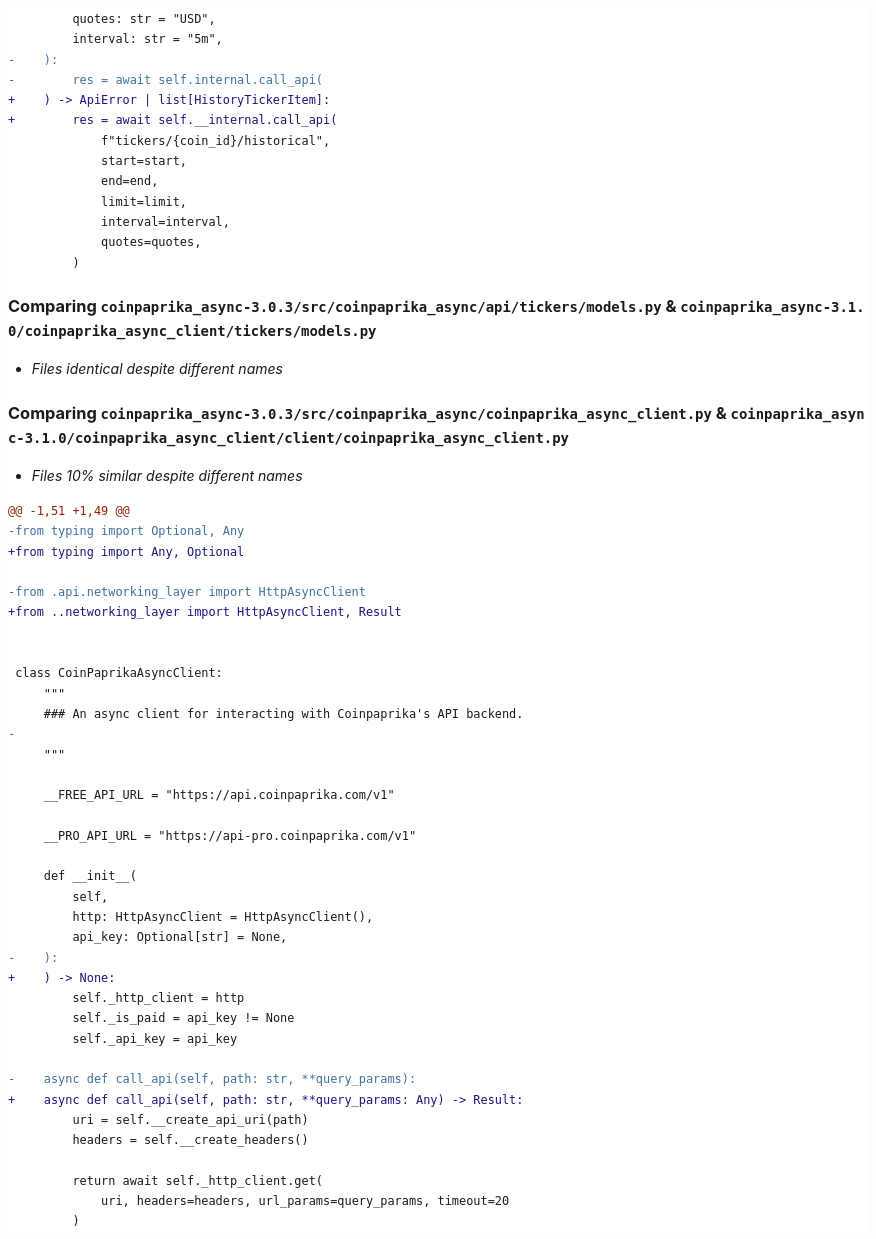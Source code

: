 ```diff
         quotes: str = "USD",
         interval: str = "5m",
-    ):
-        res = await self.internal.call_api(
+    ) -> ApiError | list[HistoryTickerItem]:
+        res = await self.__internal.call_api(
             f"tickers/{coin_id}/historical",
             start=start,
             end=end,
             limit=limit,
             interval=interval,
             quotes=quotes,
         )
```

### Comparing `coinpaprika_async-3.0.3/src/coinpaprika_async/api/tickers/models.py` & `coinpaprika_async-3.1.0/coinpaprika_async_client/tickers/models.py`

 * *Files identical despite different names*

### Comparing `coinpaprika_async-3.0.3/src/coinpaprika_async/coinpaprika_async_client.py` & `coinpaprika_async-3.1.0/coinpaprika_async_client/client/coinpaprika_async_client.py`

 * *Files 10% similar despite different names*

```diff
@@ -1,51 +1,49 @@
-from typing import Optional, Any
+from typing import Any, Optional
 
-from .api.networking_layer import HttpAsyncClient
+from ..networking_layer import HttpAsyncClient, Result
 
 
 class CoinPaprikaAsyncClient:
     """
     ### An async client for interacting with Coinpaprika's API backend.
-
     """
 
     __FREE_API_URL = "https://api.coinpaprika.com/v1"
 
     __PRO_API_URL = "https://api-pro.coinpaprika.com/v1"
 
     def __init__(
         self,
         http: HttpAsyncClient = HttpAsyncClient(),
         api_key: Optional[str] = None,
-    ):
+    ) -> None:
         self._http_client = http
         self._is_paid = api_key != None
         self._api_key = api_key
 
-    async def call_api(self, path: str, **query_params):
+    async def call_api(self, path: str, **query_params: Any) -> Result:
         uri = self.__create_api_uri(path)
         headers = self.__create_headers()
 
         return await self._http_client.get(
             uri, headers=headers, url_params=query_params, timeout=20
         )
```